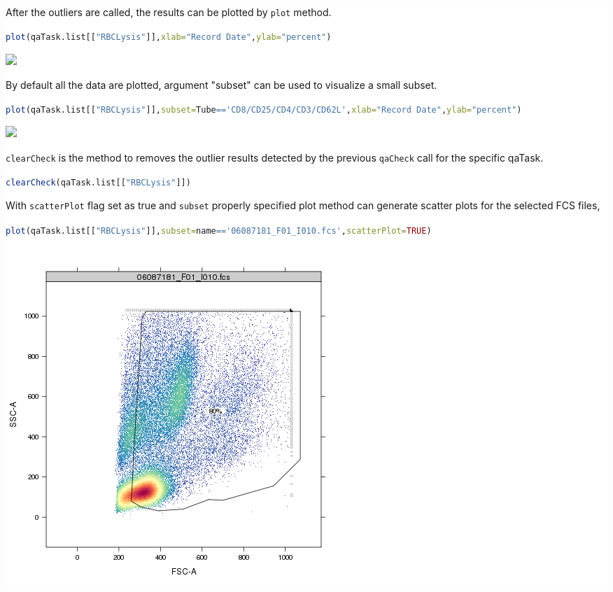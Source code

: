 After the outliers are called, the results can be plotted by `plot` method.

```r
plot(qaTask.list[["RBCLysis"]],xlab="Record Date",ylab="percent")
```

![](QUALIFIER_files/figure-html/plot-RBCLysis-1.png) 

By default all the data are plotted, argument "subset" can be used to visualize a small subset.
 

```r
plot(qaTask.list[["RBCLysis"]],subset=Tube=='CD8/CD25/CD4/CD3/CD62L',xlab="Record Date",ylab="percent")
```

![](QUALIFIER_files/figure-html/plot-RBCLysis-subset-1.png) 

`clearCheck` is the method to removes the outlier results detected by the previous `qaCheck` call for the specific qaTask.

```r
clearCheck(qaTask.list[["RBCLysis"]])
```

With `scatterPlot` flag set as true and  `subset` properly specified plot method can generate scatter plots for the selected FCS files,

```r
plot(qaTask.list[["RBCLysis"]],subset=name=='06087181_F01_I010.fcs',scatterPlot=TRUE)
```
![QUALIFIER-plot-subset2](vignettes/QUALIFIER-plot-subset2.png)			
